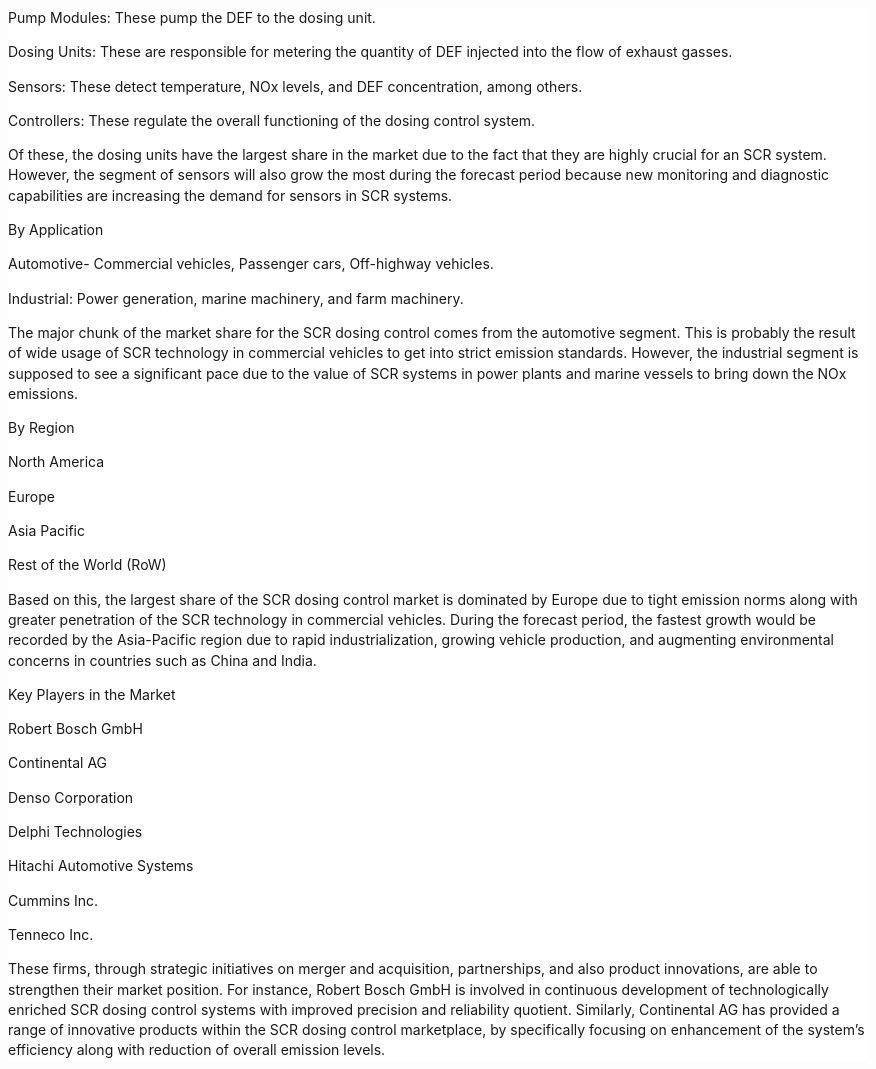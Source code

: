 Pump Modules: These pump the DEF to the dosing unit.

Dosing Units: These are responsible for metering the quantity of DEF injected into the flow of exhaust gasses.

Sensors: These detect temperature, NOx levels, and DEF concentration, among others.

Controllers: These regulate the overall functioning of the dosing control system.

Of these, the dosing units have the largest share in the market due to the fact that they are highly crucial for an SCR system. However, the segment of sensors will also grow the most during the forecast period because new monitoring and diagnostic capabilities are increasing the demand for sensors in SCR systems.


By Application

Automotive- Commercial vehicles, Passenger cars, Off-highway vehicles.

Industrial: Power generation, marine machinery, and farm machinery.

The major chunk of the market share for the SCR dosing control comes from the automotive segment. This is probably the result of wide usage of SCR technology in commercial vehicles to get into strict emission standards. However, the industrial segment is supposed to see a significant pace due to the value of SCR systems in power plants and marine vessels to bring down the NOx emissions.

By Region

North America

Europe

Asia Pacific

Rest of the World (RoW)

Based on this, the largest share of the SCR dosing control market is dominated by Europe due to tight emission norms along with greater penetration of the SCR technology in commercial vehicles. During the forecast period, the fastest growth would be recorded by the Asia-Pacific region due to rapid industrialization, growing vehicle production, and augmenting environmental concerns in countries such as China and India.

Key Players in the Market

Robert Bosch GmbH

Continental AG

Denso Corporation

Delphi Technologies

Hitachi Automotive Systems

Cummins Inc.

Tenneco Inc.

These firms, through strategic initiatives on merger and acquisition, partnerships, and also product innovations, are able to strengthen their market position. For instance, Robert Bosch GmbH is involved in continuous development of technologically enriched SCR dosing control systems with improved precision and reliability quotient. Similarly, Continental AG has provided a range of innovative products within the SCR dosing control marketplace, by specifically focusing on enhancement of the system’s efficiency along with reduction of overall emission levels.
